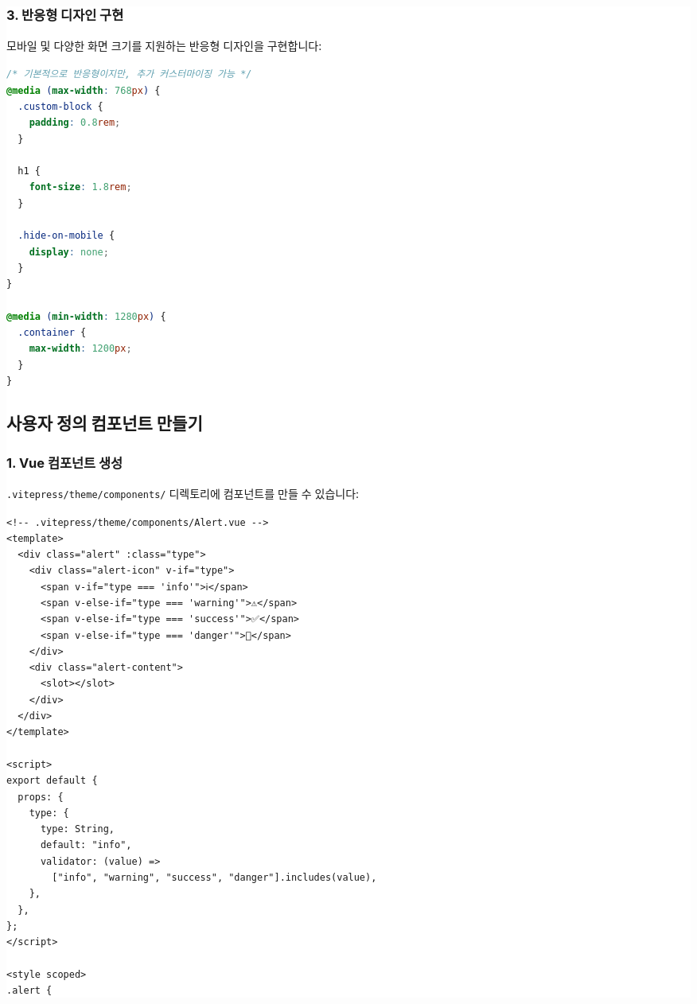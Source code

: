 ### 3. 반응형 디자인 구현

모바일 및 다양한 화면 크기를 지원하는 반응형 디자인을 구현합니다:

```css
/* 기본적으로 반응형이지만, 추가 커스터마이징 가능 */
@media (max-width: 768px) {
  .custom-block {
    padding: 0.8rem;
  }

  h1 {
    font-size: 1.8rem;
  }

  .hide-on-mobile {
    display: none;
  }
}

@media (min-width: 1280px) {
  .container {
    max-width: 1200px;
  }
}
```

## 사용자 정의 컴포넌트 만들기

### 1. Vue 컴포넌트 생성

`.vitepress/theme/components/` 디렉토리에 컴포넌트를 만들 수 있습니다:

```vue
<!-- .vitepress/theme/components/Alert.vue -->
<template>
  <div class="alert" :class="type">
    <div class="alert-icon" v-if="type">
      <span v-if="type === 'info'">ℹ️</span>
      <span v-else-if="type === 'warning'">⚠️</span>
      <span v-else-if="type === 'success'">✅</span>
      <span v-else-if="type === 'danger'">🛑</span>
    </div>
    <div class="alert-content">
      <slot></slot>
    </div>
  </div>
</template>

<script>
export default {
  props: {
    type: {
      type: String,
      default: "info",
      validator: (value) =>
        ["info", "warning", "success", "danger"].includes(value),
    },
  },
};
</script>

<style scoped>
.alert {
```